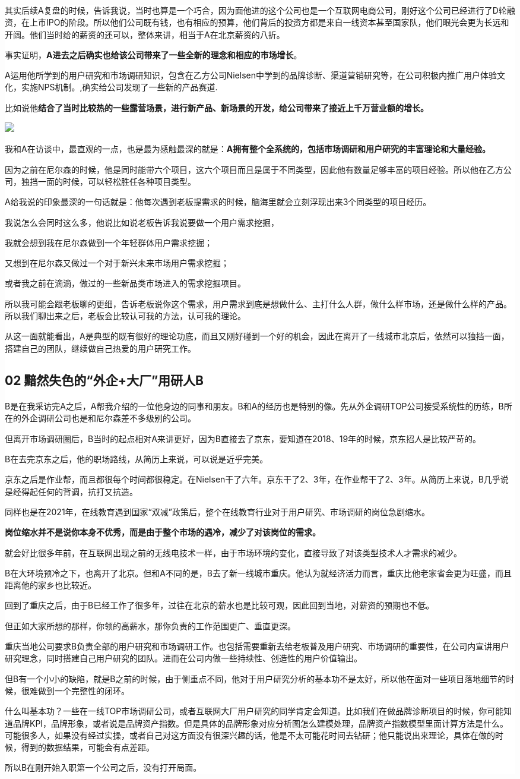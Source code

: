 其实后续A复盘的时候，告诉我说，当时也算是一个巧合，因为面他进的这个公司也是一个互联网电商公司，刚好这个公司已经进行了D轮融资，在上市IPO的阶段。所以他们公司既有钱，也有相应的预算，他们背后的投资方都是来自一线资本甚至国家队，他们眼光会更为长远和开阔。他们当时给的薪资的还可以，整体来讲，相当于A在北京薪资的八折。

事实证明，**A进去之后确实也给该公司带来了一些全新的理念和相应的市场增长**。

A运用他所学到的用户研究和市场调研知识，包含在乙方公司Nielsen中学到的品牌诊断、渠道营销研究等，在公司积极内推广用户体验文化，实施NPS机制。,确实给公司发现了一些新的产品赛道.

比如说他**结合了当时比较热的一些露营场景，进行新产品、新场景的开发，给公司带来了接近上千万营业额的增长。**

![](https://image.woshipm.com/wp-files/2024/05/bE5ucOD0Tc0MXgnOeelR.png)

我和A在访谈中，最直观的一点，也是最为感触最深的就是：**A拥有整个全系统的，包括市场调研和用户研究的丰富理论和大量经验。**

因为之前在尼尔森的时候，他是同时能带六个项目，这六个项目而且是属于不同类型，因此他有数量足够丰富的项目经验。所以他在乙方公司，独挡一面的时候，可以轻松胜任各种项目类型。

A给我说的印象最深的一句话就是：他每次遇到老板提需求的时候，脑海里就会立刻浮现出来3个同类型的项目经历。

我说怎么会同时这么多，他说比如说老板告诉我说要做一个用户需求挖掘，

我就会想到我在尼尔森做到一个年轻群体用户需求挖掘；

又想到在尼尔森又做过一个对于新兴未来市场用户需求挖掘；

或者我之前在滴滴，做过的一些新品类市场进入的需求挖掘项目。

所以我可能会跟老板聊的更细，告诉老板说你这个需求，用户需求到底是想做什么、主打什么人群，做什么样市场，还是做什么样的产品。所以我们聊出来之后，老板会比较认可我的方法，认可我的理论。

从这一面就能看出，A是典型的既有很好的理论功底，而且又刚好碰到一个好的机会，因此在离开了一线城市北京后，依然可以独挡一面，搭建自己的团队，继续做自己热爱的用户研究工作。

## 02 黯然失色的“外企+大厂”用研人B

B是在我采访完A之后，A帮我介绍的一位他身边的同事和朋友。B和A的经历也是特别的像。先从外企调研TOP公司接受系统性的历练，B所在的外企调研公司也是和尼尔森差不多级别的公司。

但离开市场调研圈后，B当时的起点相对A来讲更好，因为B直接去了京东，要知道在2018、19年的时候，京东招人是比较严苛的。

B在去完京东之后，他的职场路线，从简历上来说，可以说是近乎完美。

京东之后是作业帮，而且都很每个时间都很稳定。在Nielsen干了六年。京东干了2、3年，在作业帮干了2、3年。从简历上来说，B几乎说是经得起任何的背调，抗打又抗造。

同样也是在2021年，在线教育遇到国家“双减”政策后，整个在线教育行业对于用户研究、市场调研的岗位急剧缩水。

**岗位缩水并不是说你本身不优秀，而是由于整个市场的遇冷，减少了对该岗位的需求。**

就会好比很多年前，在互联网出现之前的无线电技术一样，由于市场环境的变化，直接导致了对该类型技术人才需求的减少。

B在大环境预冷之下，也离开了北京。但和A不同的是，B去了新一线城市重庆。他认为就经济活力而言，重庆比他老家省会更为旺盛，而且距离他的家乡也比较近。

回到了重庆之后，由于B已经工作了很多年，过往在北京的薪水也是比较可观，因此回到当地，对薪资的预期也不低。

但正如大家所想的那样，你领的高薪水，那你负责的工作范围更广、垂直更深。

重庆当地公司要求B负责全部的用户研究和市场调研工作。也包括需要重新去给老板普及用户研究、市场调研的重要性，在公司内宣讲用户研究理念，同时搭建自己用户研究的团队。进而在公司内做一些持续性、创造性的用户价值输出。

但B有一个小小的缺陷，就是B之前的时候，由于侧重点不同，他对于用户研究分析的基本功不是太好，所以他在面对一些项目落地细节的时候，很难做到一个完整性的闭环。

什么叫基本功？一些在一线TOP市场调研公司，或者互联网大厂用户研究的同学肯定会知道。比如我们在做品牌诊断项目的时候，你可能知道品牌KPI，品牌形象，或者说是品牌资产指数。但是具体的品牌形象对应分析图怎么建模处理，品牌资产指数模型里面计算方法是什么。可能很多人，如果没有经过实操，或者自己对这方面没有很深兴趣的话，他是不太可能花时间去钻研；他只能说出来理论，具体在做的时候，得到的数据结果，可能会有点差距。

所以B在刚开始入职第一个公司之后，没有打开局面。
